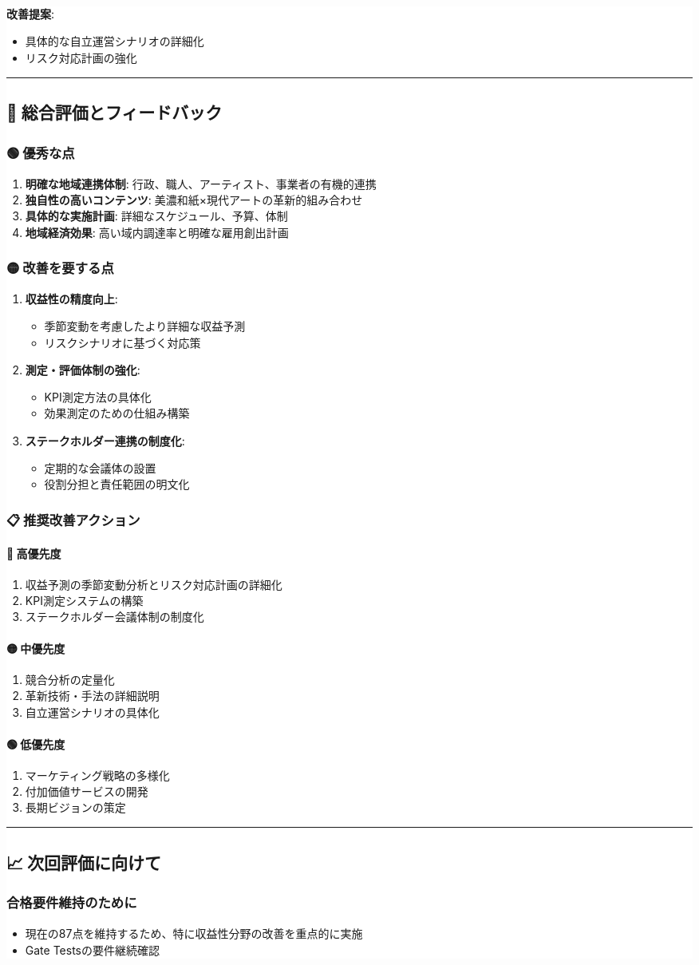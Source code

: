 **改善提案**: 
- 具体的な自立運営シナリオの詳細化
- リスク対応計画の強化

---

## 🎯 総合評価とフィードバック

### 🟢 **優秀な点**

1. **明確な地域連携体制**: 行政、職人、アーティスト、事業者の有機的連携
2. **独自性の高いコンテンツ**: 美濃和紙×現代アートの革新的組み合わせ
3. **具体的な実施計画**: 詳細なスケジュール、予算、体制
4. **地域経済効果**: 高い域内調達率と明確な雇用創出計画

### 🟡 **改善を要する点**

1. **収益性の精度向上**: 
   - 季節変動を考慮したより詳細な収益予測
   - リスクシナリオに基づく対応策

2. **測定・評価体制の強化**:
   - KPI測定方法の具体化
   - 効果測定のための仕組み構築

3. **ステークホルダー連携の制度化**:
   - 定期的な会議体の設置
   - 役割分担と責任範囲の明文化

### 📋 **推奨改善アクション**

#### 🔴 **高優先度**
1. 収益予測の季節変動分析とリスク対応計画の詳細化
2. KPI測定システムの構築
3. ステークホルダー会議体制の制度化

#### 🟡 **中優先度**
1. 競合分析の定量化
2. 革新技術・手法の詳細説明
3. 自立運営シナリオの具体化

#### 🟢 **低優先度**
1. マーケティング戦略の多様化
2. 付加価値サービスの開発
3. 長期ビジョンの策定

---

## 📈 **次回評価に向けて**

### **合格要件維持のために**
- 現在の87点を維持するため、特に収益性分野の改善を重点的に実施
- Gate Testsの要件継続確認
